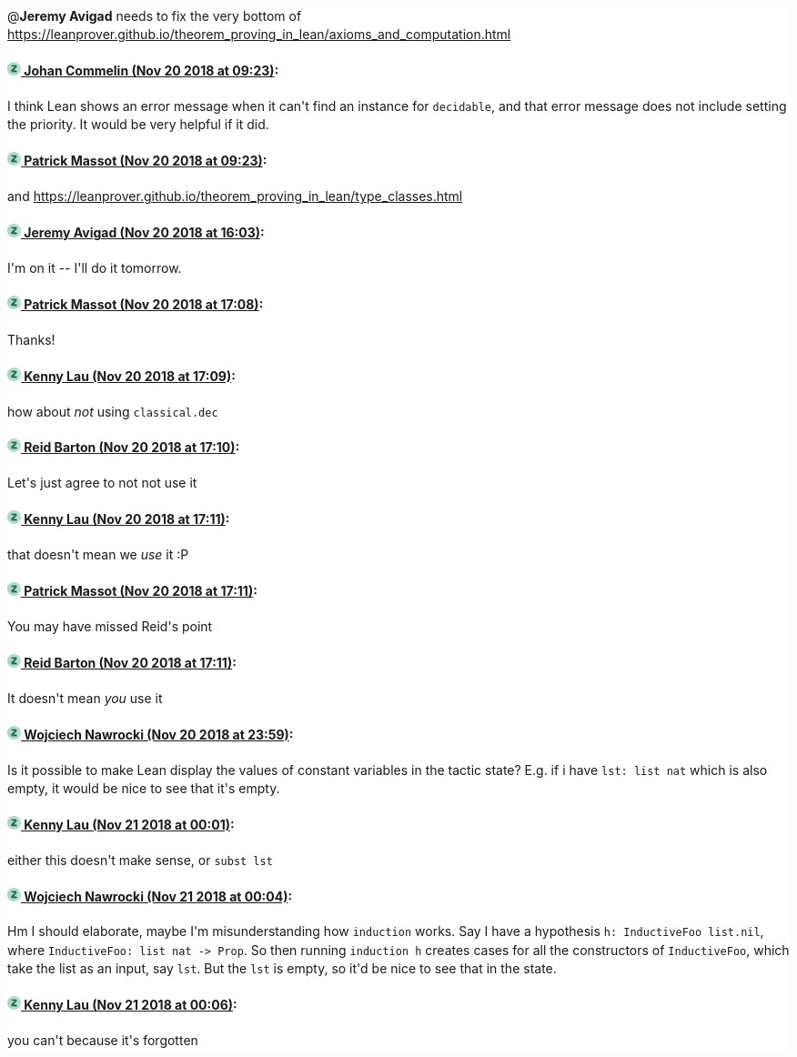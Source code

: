 @**Jeremy Avigad**  needs to fix the very bottom of https://leanprover.github.io/theorem_proving_in_lean/axioms_and_computation.html

#### [![Click to go to Zulip](../../assets/img/zulip2.png) Johan Commelin (Nov 20 2018 at 09:23)](https://leanprover.zulipchat.com/#narrow/stream/113489-new%20members/topic/noob%20question%28s%29/near/148024215):
I think Lean shows an error message when it can't find an instance for `decidable`, and that error message does not include setting the priority. It would be very helpful if it did.

#### [![Click to go to Zulip](../../assets/img/zulip2.png) Patrick Massot (Nov 20 2018 at 09:23)](https://leanprover.zulipchat.com/#narrow/stream/113489-new%20members/topic/noob%20question%28s%29/near/148024219):
and https://leanprover.github.io/theorem_proving_in_lean/type_classes.html

#### [![Click to go to Zulip](../../assets/img/zulip2.png) Jeremy Avigad (Nov 20 2018 at 16:03)](https://leanprover.zulipchat.com/#narrow/stream/113489-new%20members/topic/noob%20question%28s%29/near/148044684):
I'm on it -- I'll do it tomorrow.

#### [![Click to go to Zulip](../../assets/img/zulip2.png) Patrick Massot (Nov 20 2018 at 17:08)](https://leanprover.zulipchat.com/#narrow/stream/113489-new%20members/topic/noob%20question%28s%29/near/148049459):
Thanks!

#### [![Click to go to Zulip](../../assets/img/zulip2.png) Kenny Lau (Nov 20 2018 at 17:09)](https://leanprover.zulipchat.com/#narrow/stream/113489-new%20members/topic/noob%20question%28s%29/near/148049511):
how about *not* using `classical.dec`

#### [![Click to go to Zulip](../../assets/img/zulip2.png) Reid Barton (Nov 20 2018 at 17:10)](https://leanprover.zulipchat.com/#narrow/stream/113489-new%20members/topic/noob%20question%28s%29/near/148049651):
Let's just agree to not not use it

#### [![Click to go to Zulip](../../assets/img/zulip2.png) Kenny Lau (Nov 20 2018 at 17:11)](https://leanprover.zulipchat.com/#narrow/stream/113489-new%20members/topic/noob%20question%28s%29/near/148049677):
that doesn't mean we *use* it :P

#### [![Click to go to Zulip](../../assets/img/zulip2.png) Patrick Massot (Nov 20 2018 at 17:11)](https://leanprover.zulipchat.com/#narrow/stream/113489-new%20members/topic/noob%20question%28s%29/near/148049697):
You may have missed Reid's point

#### [![Click to go to Zulip](../../assets/img/zulip2.png) Reid Barton (Nov 20 2018 at 17:11)](https://leanprover.zulipchat.com/#narrow/stream/113489-new%20members/topic/noob%20question%28s%29/near/148049698):
It doesn't mean *you* use it

#### [![Click to go to Zulip](../../assets/img/zulip2.png) Wojciech Nawrocki (Nov 20 2018 at 23:59)](https://leanprover.zulipchat.com/#narrow/stream/113489-new%20members/topic/noob%20question%28s%29/near/148074938):
Is it possible to make Lean display the values of constant variables in the tactic state? E.g. if i have `lst: list nat` which is also empty, it would be nice to see that it's empty.

#### [![Click to go to Zulip](../../assets/img/zulip2.png) Kenny Lau (Nov 21 2018 at 00:01)](https://leanprover.zulipchat.com/#narrow/stream/113489-new%20members/topic/noob%20question%28s%29/near/148075021):
either this doesn't make sense, or `subst lst`

#### [![Click to go to Zulip](../../assets/img/zulip2.png) Wojciech Nawrocki (Nov 21 2018 at 00:04)](https://leanprover.zulipchat.com/#narrow/stream/113489-new%20members/topic/noob%20question%28s%29/near/148075182):
Hm I should elaborate, maybe I'm misunderstanding how `induction` works. Say I have a hypothesis `h: InductiveFoo list.nil`, where `InductiveFoo: list nat -> Prop`. So then running `induction h` creates cases for all the constructors of `InductiveFoo`, which take the list as an input, say `lst`. But the `lst` is empty, so it'd be nice to see that in the state.

#### [![Click to go to Zulip](../../assets/img/zulip2.png) Kenny Lau (Nov 21 2018 at 00:06)](https://leanprover.zulipchat.com/#narrow/stream/113489-new%20members/topic/noob%20question%28s%29/near/148075295):
you can't because it's forgotten

